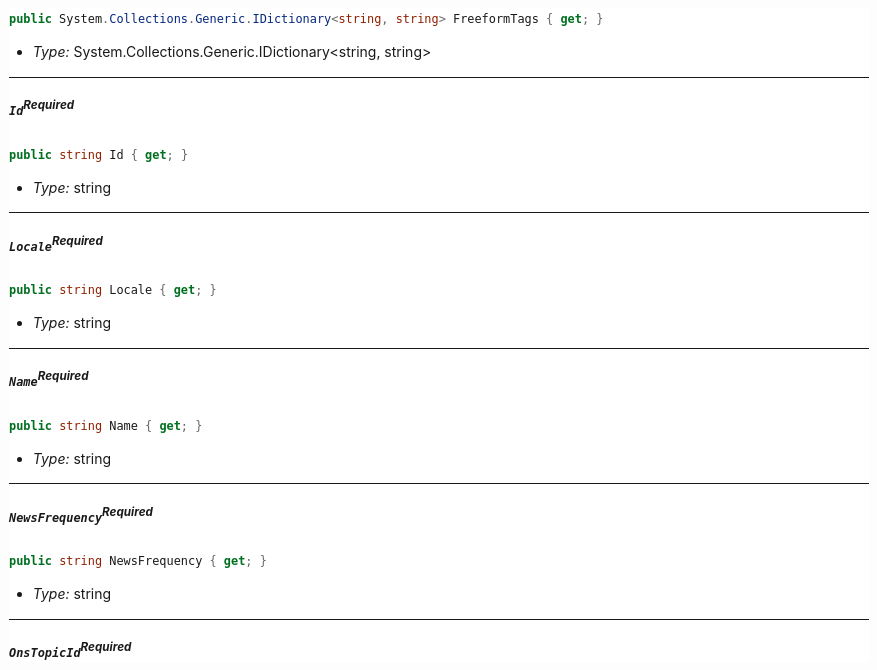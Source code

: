 ```csharp
public System.Collections.Generic.IDictionary<string, string> FreeformTags { get; }
```

- *Type:* System.Collections.Generic.IDictionary<string, string>

---

##### `Id`<sup>Required</sup> <a name="Id" id="rhizo-co-terraform-provider-oci.opsiNewsReport.OpsiNewsReport.property.id"></a>

```csharp
public string Id { get; }
```

- *Type:* string

---

##### `Locale`<sup>Required</sup> <a name="Locale" id="rhizo-co-terraform-provider-oci.opsiNewsReport.OpsiNewsReport.property.locale"></a>

```csharp
public string Locale { get; }
```

- *Type:* string

---

##### `Name`<sup>Required</sup> <a name="Name" id="rhizo-co-terraform-provider-oci.opsiNewsReport.OpsiNewsReport.property.name"></a>

```csharp
public string Name { get; }
```

- *Type:* string

---

##### `NewsFrequency`<sup>Required</sup> <a name="NewsFrequency" id="rhizo-co-terraform-provider-oci.opsiNewsReport.OpsiNewsReport.property.newsFrequency"></a>

```csharp
public string NewsFrequency { get; }
```

- *Type:* string

---

##### `OnsTopicId`<sup>Required</sup> <a name="OnsTopicId" id="rhizo-co-terraform-provider-oci.opsiNewsReport.OpsiNewsReport.property.onsTopicId"></a>

